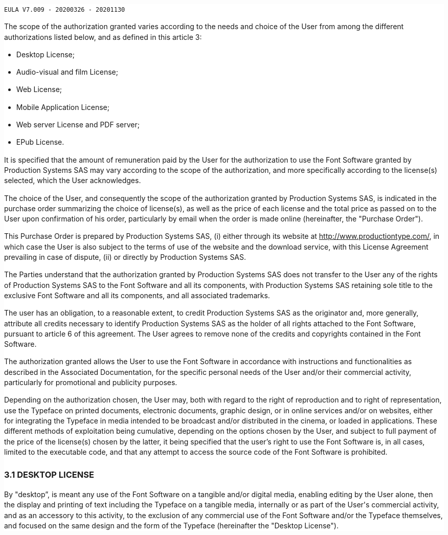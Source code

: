 ```EULA V7.009 - 20200326 - 20201130```

The scope of the authorization granted varies according to the needs and choice of the User from among the different authorizations listed below, and as defined in this article 3:

- Desktop License;

- Audio-visual and film License;

- Web License;

- Mobile Application License;

- Web server License and PDF server;

- EPub License.

It is specified that the amount of remuneration paid by the User for the authorization to use the Font Software granted by Production Systems SAS may vary according to the scope of the authorization, and more specifically according to the license(s) selected, which the User acknowledges.

The choice of the User, and consequently the scope of the authorization granted by Production Systems SAS, is indicated in the purchase order summarizing the choice of license(s), as well as the price of each license and the total price as passed on to the User upon confirmation of his order, particularly by email when the order is made online (hereinafter, the "Purchase Order"). 

This Purchase Order is prepared by Production Systems SAS, (i) either through its website at <http://www.productiontype.com/>, in which case the User is also subject to the terms of use of the website and the download service, with this License Agreement prevailing in case of dispute, (ii) or directly by Production Systems SAS. 

The Parties understand that the authorization granted by Production Systems SAS does not transfer to the User any of the rights of Production Systems SAS to the Font Software and all its components, with Production Systems SAS retaining sole title to the exclusive Font Software and all its components, and all associated trademarks.

The user has an obligation, to a reasonable extent, to credit Production Systems SAS as the originator and, more generally, attribute all credits necessary to identify Production Systems SAS as the holder of all rights attached to the Font Software, pursuant to article 6 of this agreement. The User agrees to remove none of the credits and copyrights contained in the Font Software.

The authorization granted allows the User to use the Font Software in accordance with instructions and functionalities as described in the Associated Documentation, for the specific personal needs of the User and/or their commercial activity, particularly for promotional and publicity purposes.

Depending on the authorization chosen, the User may, both with regard to the right of reproduction and to right of representation, use the Typeface on printed documents, electronic documents, graphic design, or in online services and/or on websites, either for integrating the Typeface in media intended to be broadcast and/or distributed in the cinema, or loaded in applications. These different methods of exploitation being cumulative, depending on the options chosen by the User, and subject to full payment of the price of the license(s) chosen by the latter, it being specified that the user’s right to use the Font Software is, in all cases, limited to the executable code, and that any attempt to access the source code of the Font Software is prohibited.

### 3.1 DESKTOP LICENSE

By "desktop”, is meant any use of the Font Software on a tangible and/or digital media, enabling editing by the User alone, then the display and printing of text including the Typeface on a tangible media, internally or as part of the User's commercial activity, and as an accessory to this activity, to the exclusion of any commercial use of the Font Software and/or the Typeface themselves, and focused on the same design and the form of the Typeface (hereinafter the "Desktop License").

```